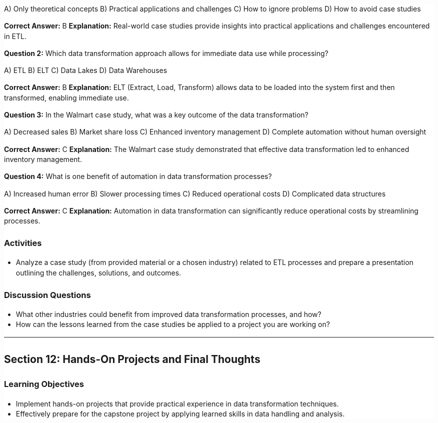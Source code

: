   A) Only theoretical concepts
  B) Practical applications and challenges
  C) How to ignore problems
  D) How to avoid case studies

**Correct Answer:** B
**Explanation:** Real-world case studies provide insights into practical applications and challenges encountered in ETL.

**Question 2:** Which data transformation approach allows for immediate data use while processing?

  A) ETL
  B) ELT
  C) Data Lakes
  D) Data Warehouses

**Correct Answer:** B
**Explanation:** ELT (Extract, Load, Transform) allows data to be loaded into the system first and then transformed, enabling immediate use.

**Question 3:** In the Walmart case study, what was a key outcome of the data transformation?

  A) Decreased sales
  B) Market share loss
  C) Enhanced inventory management
  D) Complete automation without human oversight

**Correct Answer:** C
**Explanation:** The Walmart case study demonstrated that effective data transformation led to enhanced inventory management.

**Question 4:** What is one benefit of automation in data transformation processes?

  A) Increased human error
  B) Slower processing times
  C) Reduced operational costs
  D) Complicated data structures

**Correct Answer:** C
**Explanation:** Automation in data transformation can significantly reduce operational costs by streamlining processes.

### Activities
- Analyze a case study (from provided material or a chosen industry) related to ETL processes and prepare a presentation outlining the challenges, solutions, and outcomes.

### Discussion Questions
- What other industries could benefit from improved data transformation processes, and how?
- How can the lessons learned from the case studies be applied to a project you are working on?

---

## Section 12: Hands-On Projects and Final Thoughts

### Learning Objectives
- Implement hands-on projects that provide practical experience in data transformation techniques.
- Effectively prepare for the capstone project by applying learned skills in data handling and analysis.
